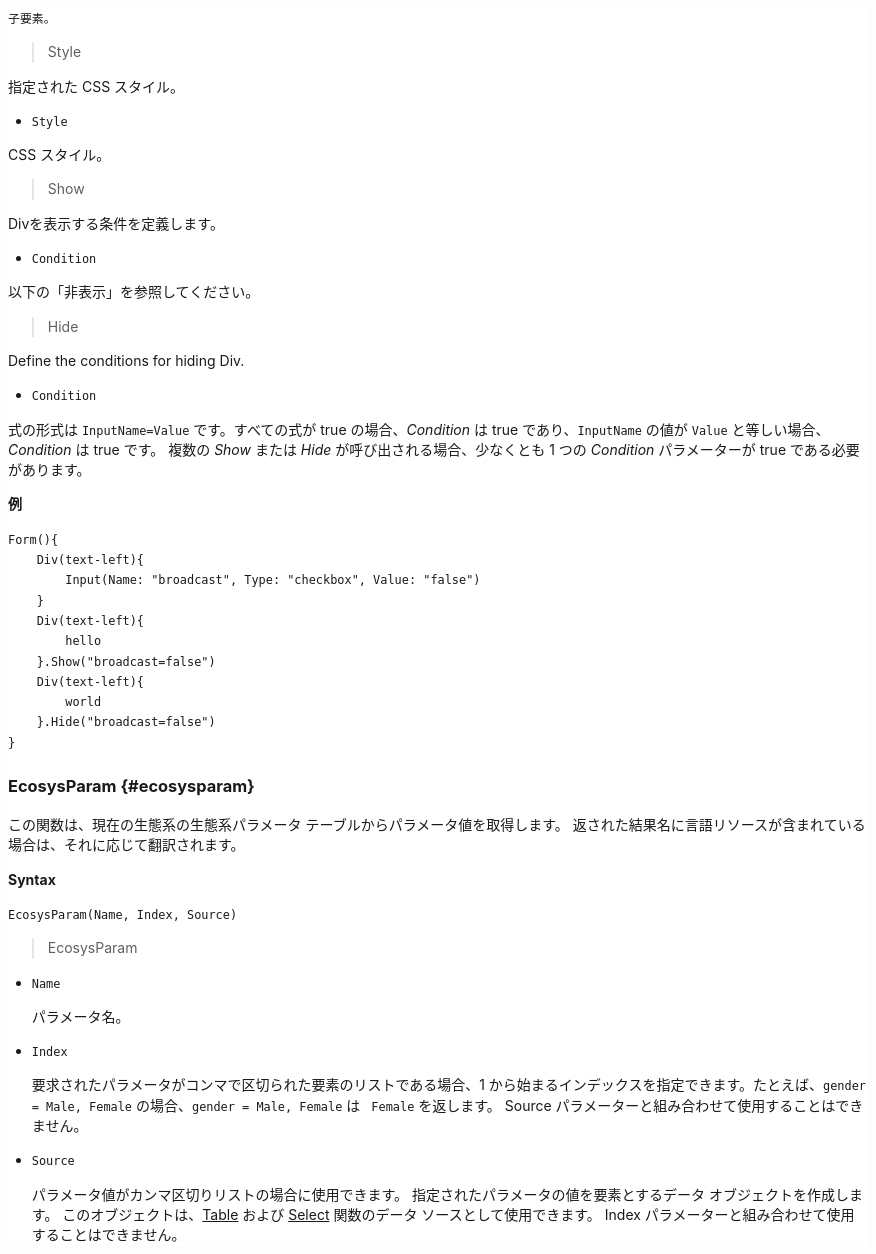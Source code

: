     子要素。
> Style

  指定された CSS スタイル。
  * `Style`

   CSS スタイル。
> Show

 Divを表示する条件を定義します。
   * `Condition`

   以下の「非表示」を参照してください。
> Hide

 Define the conditions for hiding Div.
   * `Condition`

   式の形式は `InputName=Value` です。すべての式が true の場合、*Condition* は true であり、`InputName` の値が `Value` と等しい場合、*Condition* は true です。 複数の *Show* または *Hide* が呼び出される場合、少なくとも 1 つの *Condition* パラメーターが true である必要があります。

**例**

```
Form(){
    Div(text-left){
        Input(Name: "broadcast", Type: "checkbox", Value: "false")
    }
    Div(text-left){
        hello
    }.Show("broadcast=false")
    Div(text-left){
        world
    }.Hide("broadcast=false")
}
```

### EcosysParam {#ecosysparam}

この関数は、現在の生態系の生態系パラメータ テーブルからパラメータ値を取得します。 返された結果名に言語リソースが含まれている場合は、それに応じて翻訳されます。

**Syntax**
```
EcosysParam(Name, Index, Source)
```

> EcosysParam
  * `Name`

    パラメータ名。
  * `Index`

    要求されたパラメータがコンマで区切られた要素のリストである場合、1 から始まるインデックスを指定できます。たとえば、`gender = Male, Female` の場合、`gender = Male, Female` は ` Female` を返します。
    Source パラメーターと組み合わせて使用することはできません。
  * `Source`

    パラメータ値がカンマ区切りリストの場合に使用できます。
    指定されたパラメータの値を要素とするデータ オブジェクトを作成します。 このオブジェクトは、[Table](#table) および [Select](#select) 関数のデータ ソースとして使用できます。
    Index パラメーターと組み合わせて使用することはできません。
